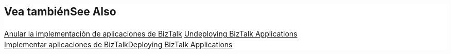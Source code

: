 ## <a name="see-also"></a><span data-ttu-id="cec49-154">Vea también</span><span class="sxs-lookup"><span data-stu-id="cec49-154">See Also</span></span>  
 <span data-ttu-id="cec49-155">[Anular la implementación de aplicaciones de BizTalk](../core/undeploying-biztalk-applications.md) </span><span class="sxs-lookup"><span data-stu-id="cec49-155">[Undeploying BizTalk Applications](../core/undeploying-biztalk-applications.md) </span></span>  
 [<span data-ttu-id="cec49-156">Implementar aplicaciones de BizTalk</span><span class="sxs-lookup"><span data-stu-id="cec49-156">Deploying BizTalk Applications</span></span>](../core/deploying-biztalk-applications.md)